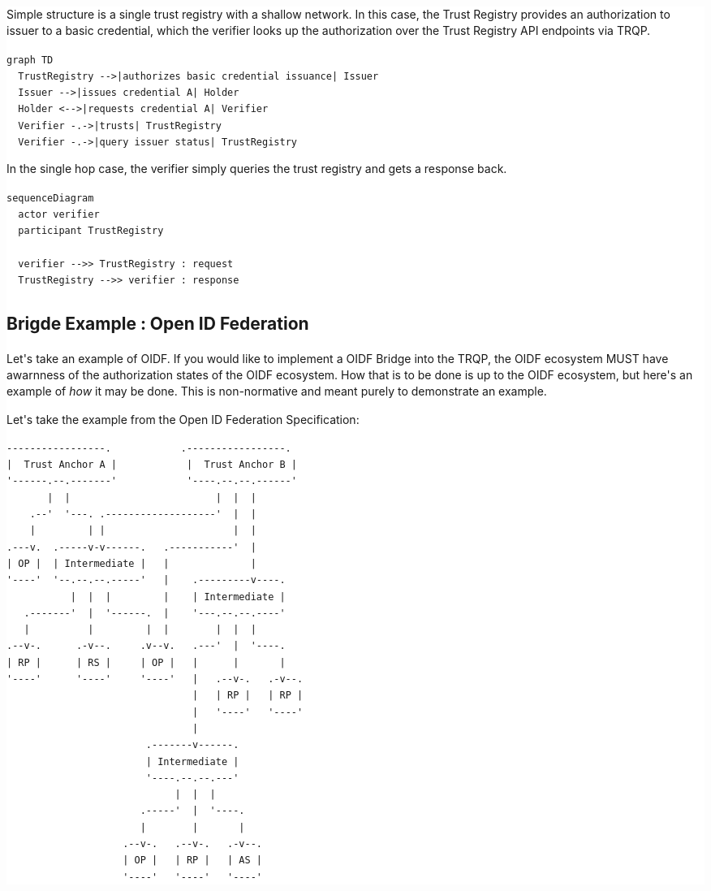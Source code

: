 Simple structure is a single trust registry with a shallow network. In this case, the Trust Registry provides an
authorization to issuer to a basic credential, which the verifier looks up the authorization over the Trust Registry API
endpoints via TRQP. 

```mermaid
graph TD
  TrustRegistry -->|authorizes basic credential issuance| Issuer 
  Issuer -->|issues credential A| Holder 
  Holder <-->|requests credential A| Verifier 
  Verifier -.->|trusts| TrustRegistry 
  Verifier -.->|query issuer status| TrustRegistry 

```

In the single hop case, the verifier simply queries the trust registry and gets a response back. 

```mermaid
sequenceDiagram 
  actor verifier
  participant TrustRegistry
  
  verifier -->> TrustRegistry : request
  TrustRegistry -->> verifier : response

```

## Brigde Example : Open ID Federation

Let's take an example of OIDF. If you would like to implement a OIDF Bridge into the TRQP, the OIDF ecosystem MUST have
awarnness of the authorization states of the OIDF ecosystem. How that is to be done is up to the OIDF ecosystem, but
here's an example of _how_ it may be done. This is non-normative and meant purely to demonstrate an example. 

Let's take the example from the Open ID Federation Specification:

```txt
-----------------.            .-----------------.
|  Trust Anchor A |            |  Trust Anchor B |
'------.--.-------'            '----.--.--.------'
       |  |                         |  |  |
    .--'  '---. .-------------------'  |  |
    |         | |                      |  |
.---v.  .-----v-v------.   .-----------'  |
| OP |  | Intermediate |   |              |
'----'  '--.--.--.-----'   |    .---------v----.
           |  |  |         |    | Intermediate |
   .-------'  |  '------.  |    '---.--.--.----'
   |          |         |  |        |  |  |
.--v-.      .-v--.     .v--v.   .---'  |  '----.
| RP |      | RS |     | OP |   |      |       |
'----'      '----'     '----'   |   .--v-.   .-v--.
                                |   | RP |   | RP |
                                |   '----'   '----'
                                |
                        .-------v------.
                        | Intermediate |
                        '----.--.--.---'
                             |  |  |
                       .-----'  |  '----.
                       |        |       |
                    .--v-.   .--v-.   .-v--.
                    | OP |   | RP |   | AS |
                    '----'   '----'   '----'
```